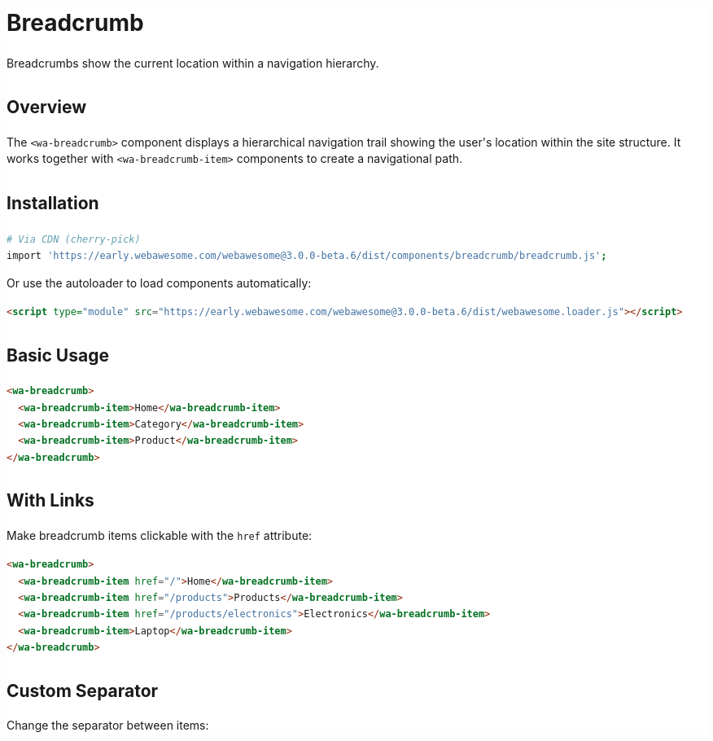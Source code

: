 # Breadcrumb

Breadcrumbs show the current location within a navigation hierarchy.

## Overview

The `<wa-breadcrumb>` component displays a hierarchical navigation trail showing the user's location within the site structure. It works together with `<wa-breadcrumb-item>` components to create a navigational path.

## Installation

```bash
# Via CDN (cherry-pick)
import 'https://early.webawesome.com/webawesome@3.0.0-beta.6/dist/components/breadcrumb/breadcrumb.js';
```

Or use the autoloader to load components automatically:

```html
<script type="module" src="https://early.webawesome.com/webawesome@3.0.0-beta.6/dist/webawesome.loader.js"></script>
```

## Basic Usage

```html
<wa-breadcrumb>
  <wa-breadcrumb-item>Home</wa-breadcrumb-item>
  <wa-breadcrumb-item>Category</wa-breadcrumb-item>
  <wa-breadcrumb-item>Product</wa-breadcrumb-item>
</wa-breadcrumb>
```

## With Links

Make breadcrumb items clickable with the `href` attribute:

```html
<wa-breadcrumb>
  <wa-breadcrumb-item href="/">Home</wa-breadcrumb-item>
  <wa-breadcrumb-item href="/products">Products</wa-breadcrumb-item>
  <wa-breadcrumb-item href="/products/electronics">Electronics</wa-breadcrumb-item>
  <wa-breadcrumb-item>Laptop</wa-breadcrumb-item>
</wa-breadcrumb>
```

## Custom Separator

Change the separator between items:
